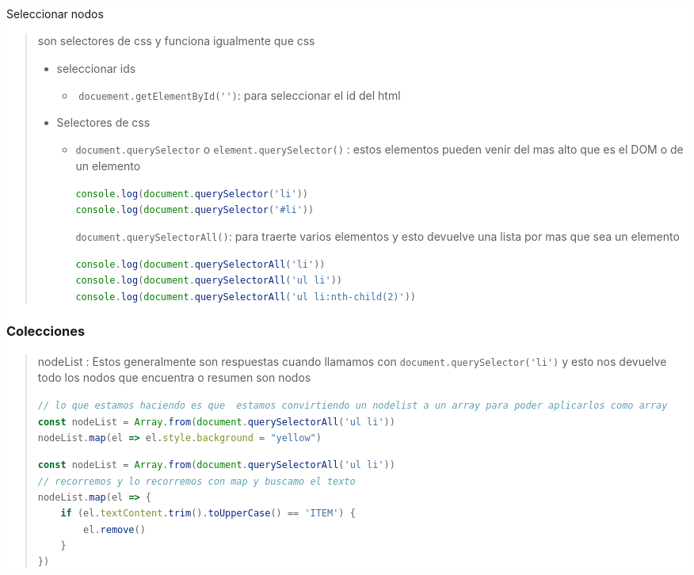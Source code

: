 Seleccionar nodos

> son selectores de css y funciona igualmente que css
>
> * seleccionar ids
>
>   * ​	`docuement.getElementById('')`: para seleccionar el id  del html
>
> * Selectores de css
>
>   * `document.querySelector` o `element.querySelector()` : estos elementos pueden venir del mas alto que es el DOM  o de un elemento 
>
>     ```javascript
>     console.log(document.querySelector('li'))
>     console.log(document.querySelector('#li'))
>     ```
>
>     `document.querySelectorAll()`: para traerte varios  elementos  y esto devuelve una lista por mas que sea un elemento
>
>     ```javascript
>     console.log(document.querySelectorAll('li'))
>     console.log(document.querySelectorAll('ul li'))
>     console.log(document.querySelectorAll('ul li:nth-child(2)'))
>     ```
>
>     

### Colecciones

> nodeList : Estos generalmente son respuestas cuando llamamos con `document.querySelector('li')` y esto nos devuelve todo los nodos que encuentra o resumen son nodos 
>
> ```javascript
> // lo que estamos haciendo es que  estamos convirtiendo un nodelist a un array para poder aplicarlos como array
> const nodeList = Array.from(document.querySelectorAll('ul li'))
> nodeList.map(el => el.style.background = "yellow")
> ```
>
> ```javascript
> const nodeList = Array.from(document.querySelectorAll('ul li'))
> // recorremos y lo recorremos con map y buscamo el texto
> nodeList.map(el => {
>     if (el.textContent.trim().toUpperCase() == 'ITEM') {
>         el.remove()
>     }
> })
> ```
>
> 

